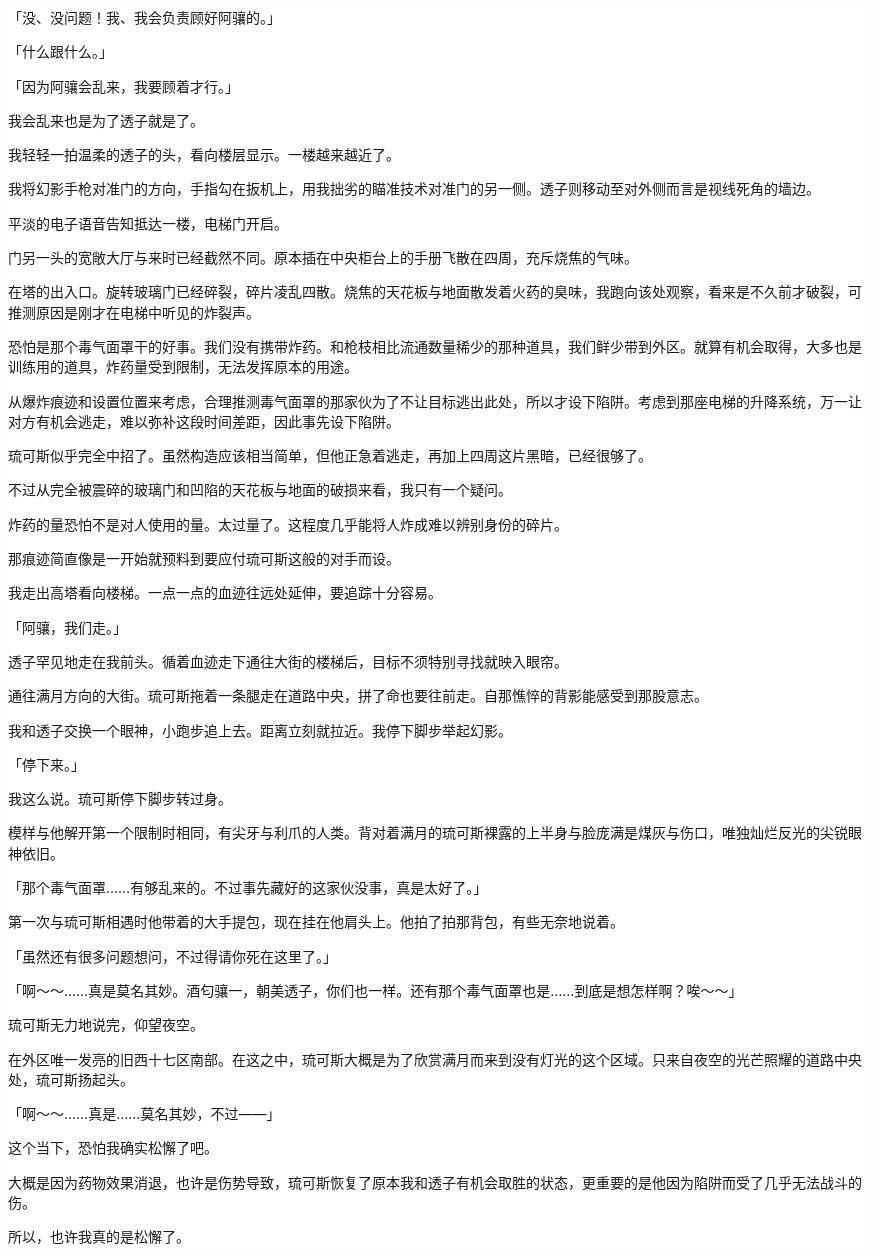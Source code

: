 「没、没问题！我、我会负责顾好阿骧的。」

「什么跟什么。」

「因为阿骧会乱来，我要顾着才行。」

我会乱来也是为了透子就是了。

我轻轻一拍温柔的透子的头，看向楼层显示。一楼越来越近了。

我将幻影手枪对准门的方向，手指勾在扳机上，用我拙劣的瞄准技术对准门的另一侧。透子则移动至对外侧而言是视线死角的墙边。

平淡的电子语音告知抵达一楼，电梯门开启。

门另一头的宽敞大厅与来时已经截然不同。原本插在中央柜台上的手册飞散在四周，充斥烧焦的气味。

在塔的出入口。旋转玻璃门已经碎裂，碎片凌乱四散。烧焦的天花板与地面散发着火药的臭味，我跑向该处观察，看来是不久前才破裂，可推测原因是刚才在电梯中听见的炸裂声。

恐怕是那个毒气面罩干的好事。我们没有携带炸药。和枪枝相比流通数量稀少的那种道具，我们鲜少带到外区。就算有机会取得，大多也是训练用的道具，炸药量受到限制，无法发挥原本的用途。

从爆炸痕迹和设置位置来考虑，合理推测毒气面罩的那家伙为了不让目标逃出此处，所以才设下陷阱。考虑到那座电梯的升降系统，万一让对方有机会逃走，难以弥补这段时间差距，因此事先设下陷阱。

琉可斯似乎完全中招了。虽然构造应该相当简单，但他正急着逃走，再加上四周这片黑暗，已经很够了。

不过从完全被震碎的玻璃门和凹陷的天花板与地面的破损来看，我只有一个疑问。

炸药的量恐怕不是对人使用的量。太过量了。这程度几乎能将人炸成难以辨别身份的碎片。

那痕迹简直像是一开始就预料到要应付琉可斯这般的对手而设。

我走出高塔看向楼梯。一点一点的血迹往远处延伸，要追踪十分容易。

「阿骧，我们走。」

透子罕见地走在我前头。循着血迹走下通往大街的楼梯后，目标不须特别寻找就映入眼帘。

通往满月方向的大街。琉可斯拖着一条腿走在道路中央，拼了命也要往前走。自那憔悴的背影能感受到那股意志。

我和透子交换一个眼神，小跑步追上去。距离立刻就拉近。我停下脚步举起幻影。

「停下来。」

我这么说。琉可斯停下脚步转过身。

模样与他解开第一个限制时相同，有尖牙与利爪的人类。背对着满月的琉可斯裸露的上半身与脸庞满是煤灰与伤口，唯独灿烂反光的尖锐眼神依旧。

「那个毒气面罩……有够乱来的。不过事先藏好的这家伙没事，真是太好了。」

第一次与琉可斯相遇时他带着的大手提包，现在挂在他肩头上。他拍了拍那背包，有些无奈地说着。

「虽然还有很多问题想问，不过得请你死在这里了。」

「啊～～……真是莫名其妙。酒匂骧一，朝美透子，你们也一样。还有那个毒气面罩也是……到底是想怎样啊？唉～～」

琉可斯无力地说完，仰望夜空。

在外区唯一发亮的旧西十七区南部。在这之中，琉可斯大概是为了欣赏满月而来到没有灯光的这个区域。只来自夜空的光芒照耀的道路中央处，琉可斯扬起头。

「啊～～……真是……莫名其妙，不过——」

这个当下，恐怕我确实松懈了吧。

大概是因为药物效果消退，也许是伤势导致，琉可斯恢复了原本我和透子有机会取胜的状态，更重要的是他因为陷阱而受了几乎无法战斗的伤。

所以，也许我真的是松懈了。
